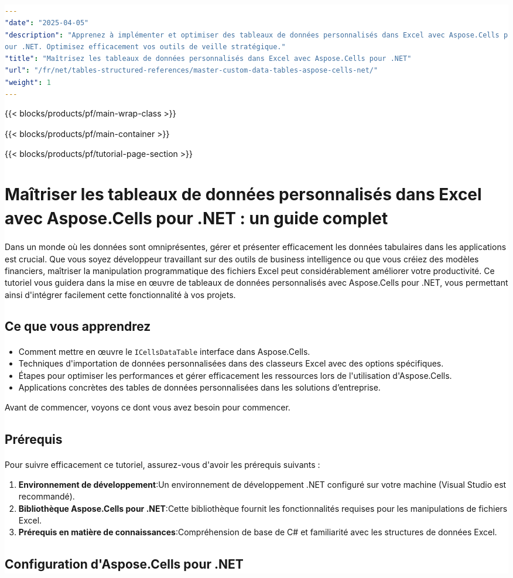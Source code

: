 ```yaml
---
"date": "2025-04-05"
"description": "Apprenez à implémenter et optimiser des tableaux de données personnalisés dans Excel avec Aspose.Cells pour .NET. Optimisez efficacement vos outils de veille stratégique."
"title": "Maîtrisez les tableaux de données personnalisés dans Excel avec Aspose.Cells pour .NET"
"url": "/fr/net/tables-structured-references/master-custom-data-tables-aspose-cells-net/"
"weight": 1
---
```


{{< blocks/products/pf/main-wrap-class >}}

{{< blocks/products/pf/main-container >}}

{{< blocks/products/pf/tutorial-page-section >}}


# Maîtriser les tableaux de données personnalisés dans Excel avec Aspose.Cells pour .NET : un guide complet

Dans un monde où les données sont omniprésentes, gérer et présenter efficacement les données tabulaires dans les applications est crucial. Que vous soyez développeur travaillant sur des outils de business intelligence ou que vous créiez des modèles financiers, maîtriser la manipulation programmatique des fichiers Excel peut considérablement améliorer votre productivité. Ce tutoriel vous guidera dans la mise en œuvre de tableaux de données personnalisés avec Aspose.Cells pour .NET, vous permettant ainsi d'intégrer facilement cette fonctionnalité à vos projets.

## Ce que vous apprendrez

- Comment mettre en œuvre le `ICellsDataTable` interface dans Aspose.Cells.
- Techniques d'importation de données personnalisées dans des classeurs Excel avec des options spécifiques.
- Étapes pour optimiser les performances et gérer efficacement les ressources lors de l'utilisation d'Aspose.Cells.
- Applications concrètes des tables de données personnalisées dans les solutions d’entreprise.
  
Avant de commencer, voyons ce dont vous avez besoin pour commencer.

## Prérequis

Pour suivre efficacement ce tutoriel, assurez-vous d'avoir les prérequis suivants :

1. **Environnement de développement**:Un environnement de développement .NET configuré sur votre machine (Visual Studio est recommandé).
2. **Bibliothèque Aspose.Cells pour .NET**:Cette bibliothèque fournit les fonctionnalités requises pour les manipulations de fichiers Excel.
3. **Prérequis en matière de connaissances**:Compréhension de base de C# et familiarité avec les structures de données Excel.

## Configuration d'Aspose.Cells pour .NET
